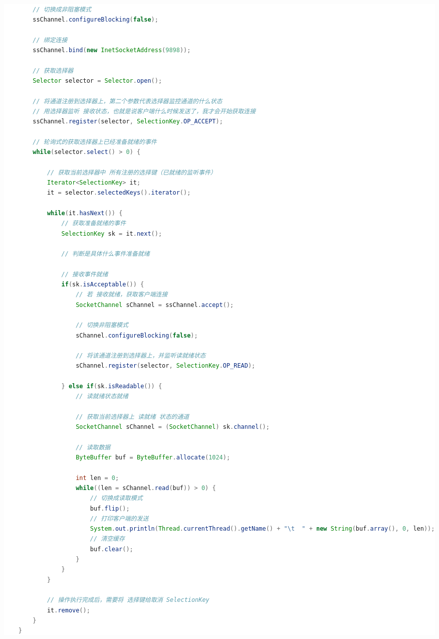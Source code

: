 ```java
        // 切换成非阻塞模式
        ssChannel.configureBlocking(false);

        // 绑定连接
        ssChannel.bind(new InetSocketAddress(9898));

        // 获取选择器
        Selector selector = Selector.open();

        // 将通道注册到选择器上，第二个参数代表选择器监控通道的什么状态
        // 用选择器监听 接收状态，也就是说客户端什么时候发送了，我才会开始获取连接
        ssChannel.register(selector, SelectionKey.OP_ACCEPT);

        // 轮询式的获取选择器上已经准备就绪的事件
        while(selector.select() > 0) {

            // 获取当前选择器中 所有注册的选择键（已就绪的监听事件）
            Iterator<SelectionKey> it;
            it = selector.selectedKeys().iterator();

            while(it.hasNext()) {
                // 获取准备就绪的事件
                SelectionKey sk = it.next();

                // 判断是具体什么事件准备就绪

                // 接收事件就绪
                if(sk.isAcceptable()) {
                    // 若 接收就绪，获取客户端连接
                    SocketChannel sChannel = ssChannel.accept();

                    // 切换非阻塞模式
                    sChannel.configureBlocking(false);

                    // 将该通道注册到选择器上，并监听读就绪状态
                    sChannel.register(selector, SelectionKey.OP_READ);

                } else if(sk.isReadable()) {
                    // 读就绪状态就绪

                    // 获取当前选择器上 读就绪 状态的通道
                    SocketChannel sChannel = (SocketChannel) sk.channel();

                    // 读取数据
                    ByteBuffer buf = ByteBuffer.allocate(1024);

                    int len = 0;
                    while((len = sChannel.read(buf)) > 0) {
                        // 切换成读取模式
                        buf.flip();
                        // 打印客户端的发送
                        System.out.println(Thread.currentThread().getName() + "\t  " + new String(buf.array(), 0, len));
                        // 清空缓存
                        buf.clear();
                    }
                }
            }

            // 操作执行完成后，需要将 选择键给取消 SelectionKey
            it.remove();
        }
    }
```